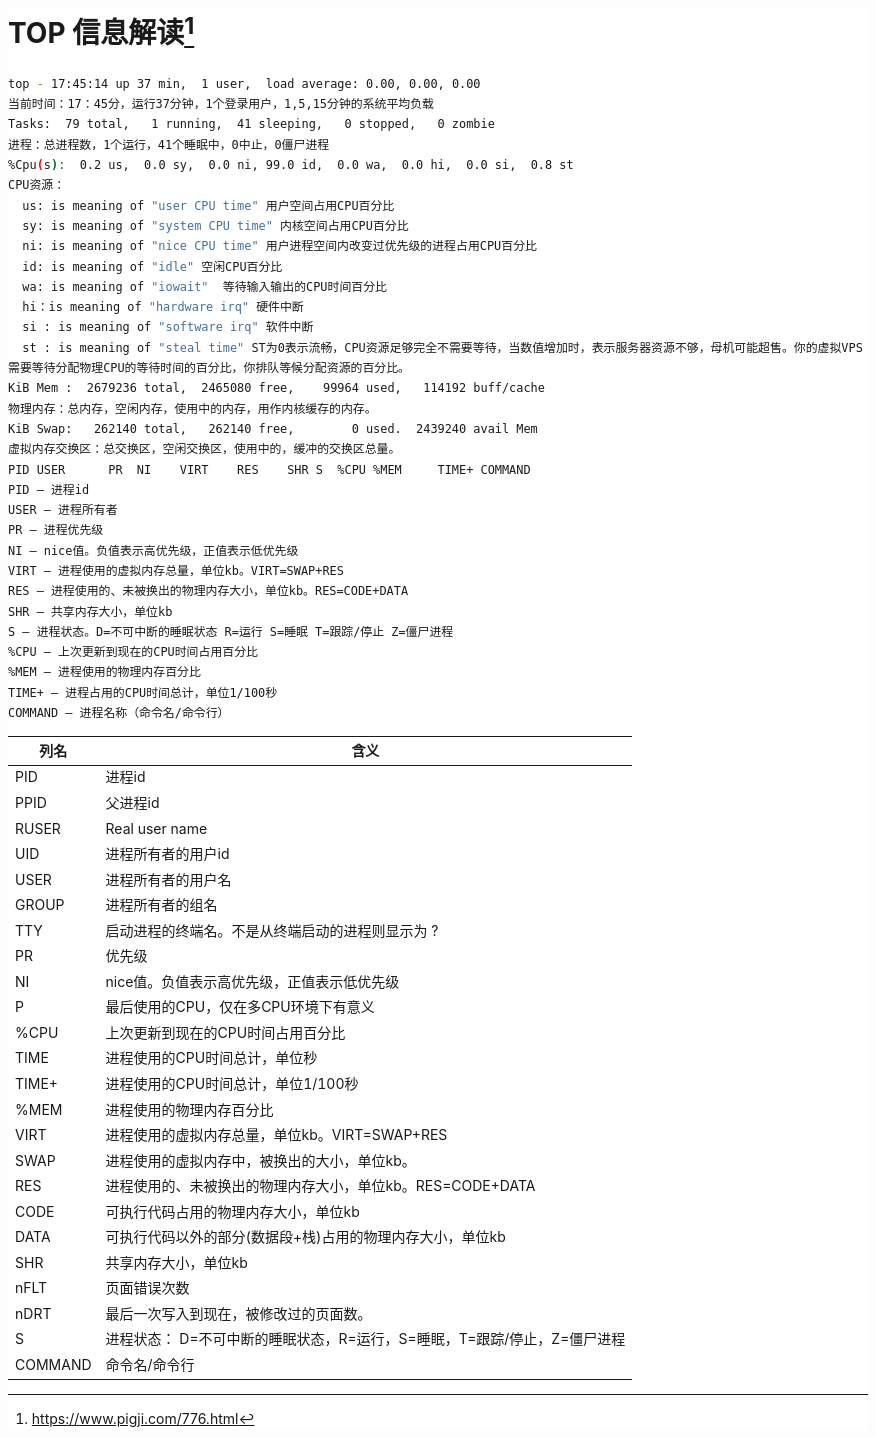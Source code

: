 # TOP  信息解读[^1]

```sh
top - 17:45:14 up 37 min,  1 user,  load average: 0.00, 0.00, 0.00
当前时间：17：45分，运行37分钟，1个登录用户，1,5,15分钟的系统平均负载
Tasks:  79 total,   1 running,  41 sleeping,   0 stopped,   0 zombie
进程：总进程数，1个运行，41个睡眠中，0中止，0僵尸进程
%Cpu(s):  0.2 us,  0.0 sy,  0.0 ni, 99.0 id,  0.0 wa,  0.0 hi,  0.0 si,  0.8 st
CPU资源：
  us: is meaning of "user CPU time" 用户空间占用CPU百分比
  sy: is meaning of "system CPU time" 内核空间占用CPU百分比
  ni: is meaning of "nice CPU time" 用户进程空间内改变过优先级的进程占用CPU百分比
  id: is meaning of "idle" 空闲CPU百分比
  wa: is meaning of "iowait"  等待输入输出的CPU时间百分比
  hi：is meaning of "hardware irq" 硬件中断
  si : is meaning of "software irq" 软件中断
  st : is meaning of "steal time" ST为0表示流畅，CPU资源足够完全不需要等待，当数值增加时，表示服务器资源不够，母机可能超售。你的虚拟VPS需要等待分配物理CPU的等待时间的百分比，你排队等候分配资源的百分比。
KiB Mem :  2679236 total,  2465080 free,    99964 used,   114192 buff/cache
物理内存：总内存，空闲内存，使用中的内存，用作内核缓存的内存。
KiB Swap:   262140 total,   262140 free,        0 used.  2439240 avail Mem
虚拟内存交换区：总交换区，空闲交换区，使用中的，缓冲的交换区总量。
PID USER      PR  NI    VIRT    RES    SHR S  %CPU %MEM     TIME+ COMMAND
PID — 进程id
USER — 进程所有者
PR — 进程优先级
NI — nice值。负值表示高优先级，正值表示低优先级
VIRT — 进程使用的虚拟内存总量，单位kb。VIRT=SWAP+RES
RES — 进程使用的、未被换出的物理内存大小，单位kb。RES=CODE+DATA
SHR — 共享内存大小，单位kb
S — 进程状态。D=不可中断的睡眠状态 R=运行 S=睡眠 T=跟踪/停止 Z=僵尸进程
%CPU — 上次更新到现在的CPU时间占用百分比
%MEM — 进程使用的物理内存百分比
TIME+ — 进程占用的CPU时间总计，单位1/100秒
COMMAND — 进程名称（命令名/命令行）
```

列名|含义
---|---
PID|进程id
PPID|父进程id
RUSER|Real user name
UID|进程所有者的用户id
USER|进程所有者的用户名
GROUP|进程所有者的组名
TTY|启动进程的终端名。不是从终端启动的进程则显示为 ?
PR|优先级
NI|nice值。负值表示高优先级，正值表示低优先级
P|最后使用的CPU，仅在多CPU环境下有意义
%CPU|上次更新到现在的CPU时间占用百分比
TIME|进程使用的CPU时间总计，单位秒
TIME+|进程使用的CPU时间总计，单位1/100秒
%MEM|进程使用的物理内存百分比
VIRT|进程使用的虚拟内存总量，单位kb。VIRT=SWAP+RES
SWAP|进程使用的虚拟内存中，被换出的大小，单位kb。
RES|进程使用的、未被换出的物理内存大小，单位kb。RES=CODE+DATA
CODE|可执行代码占用的物理内存大小，单位kb
DATA|可执行代码以外的部分(数据段+栈)占用的物理内存大小，单位kb
SHR|共享内存大小，单位kb
nFLT|页面错误次数
nDRT|最后一次写入到现在，被修改过的页面数。
S|进程状态： D=不可中断的睡眠状态，R=运行，S=睡眠，T=跟踪/停止，Z=僵尸进程
COMMAND|命令名/命令行

[^2]: https://askubuntu.com/a/176002
[^4]: http://manpages.ubuntu.com/manpages/precise/en/man1/top.1.html
[^3]: https://www.orchome.com/298
[^1]: https://www.pigji.com/776.html